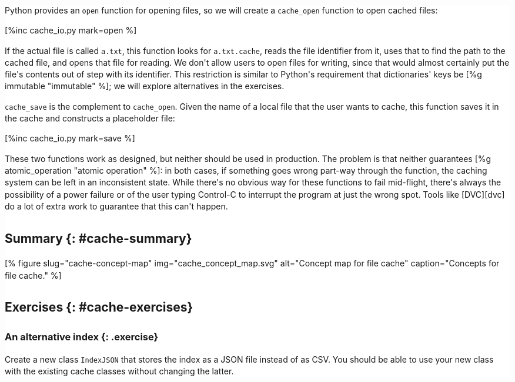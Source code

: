 Python provides an `open` function for opening files,
so we will create a `cache_open` function to open cached files:

[%inc cache_io.py mark=open %]

If the actual file is called `a.txt`,
this function looks for `a.txt.cache`,
reads the file identifier from it,
uses that to find the path to the cached file,
and opens that file for reading.
We don't allow users to open files for writing,
since that would almost certainly put the file's contents
out of step with its identifier.
This restriction is similar to Python's requirement that
dictionaries' keys be [%g immutable "immutable" %];
we will explore alternatives in the exercises.

`cache_save` is the complement to `cache_open`.
Given the name of a local file that the user wants to cache,
this function saves it in the cache
and constructs a placeholder file:

[%inc cache_io.py mark=save %]

These two functions work as designed,
but neither should be used in production.
The problem is that neither guarantees
[%g atomic_operation "atomic operation" %]:
in both cases,
if something goes wrong part-way through the function,
the caching system can be left in an inconsistent state.
While there's no obvious way for these functions to fail mid-flight,
there's always the possibility of a power failure
or of the user typing Control-C to interrupt the program
at just the wrong spot.
Tools like [DVC][dvc] do a lot of extra work
to guarantee that this can't happen.

## Summary {: #cache-summary}

[% figure
   slug="cache-concept-map"
   img="cache_concept_map.svg"
   alt="Concept map for file cache"
   caption="Concepts for file cache."
%]

## Exercises {: #cache-exercises}

### An alternative index {: .exercise}

Create a new class `IndexJSON` that stores the index as a JSON file
instead of as CSV.
You should be able to use your new class with the existing cache classes
without changing the latter.
